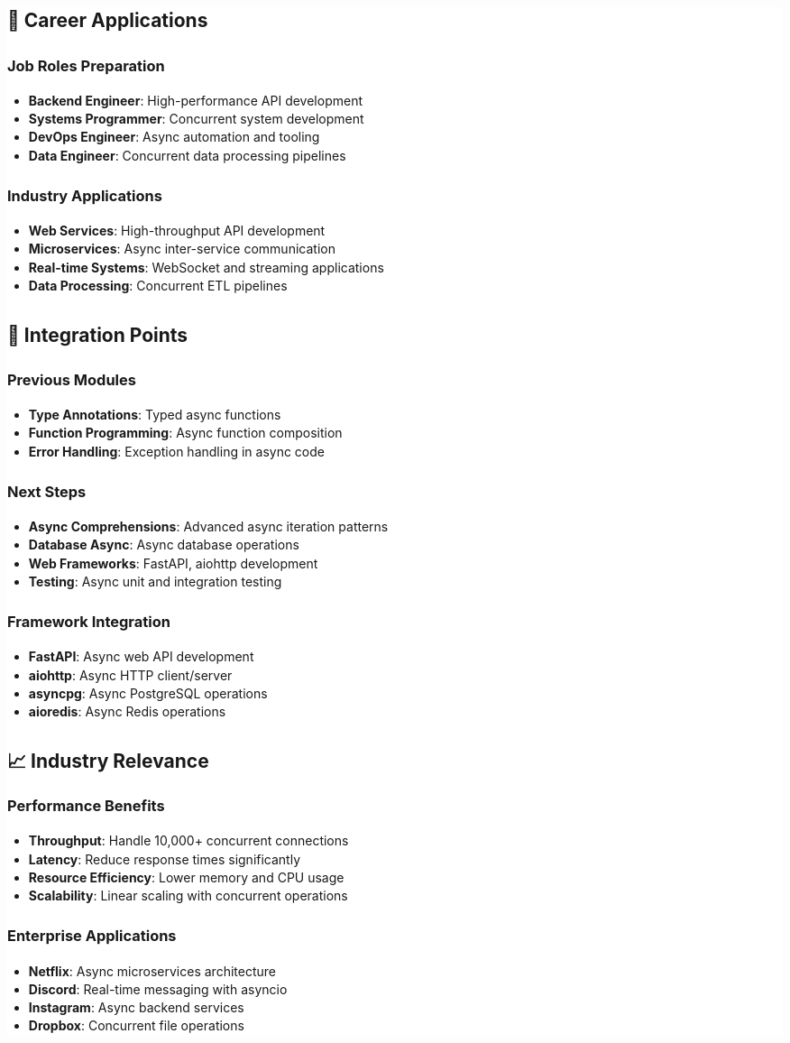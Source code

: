 ## 🚀 Career Applications

### Job Roles Preparation
- **Backend Engineer**: High-performance API development
- **Systems Programmer**: Concurrent system development
- **DevOps Engineer**: Async automation and tooling
- **Data Engineer**: Concurrent data processing pipelines

### Industry Applications
- **Web Services**: High-throughput API development
- **Microservices**: Async inter-service communication
- **Real-time Systems**: WebSocket and streaming applications
- **Data Processing**: Concurrent ETL pipelines

## 🔗 Integration Points

### Previous Modules
- **Type Annotations**: Typed async functions
- **Function Programming**: Async function composition
- **Error Handling**: Exception handling in async code

### Next Steps
- **Async Comprehensions**: Advanced async iteration patterns
- **Database Async**: Async database operations
- **Web Frameworks**: FastAPI, aiohttp development
- **Testing**: Async unit and integration testing

### Framework Integration
- **FastAPI**: Async web API development
- **aiohttp**: Async HTTP client/server
- **asyncpg**: Async PostgreSQL operations
- **aioredis**: Async Redis operations

## 📈 Industry Relevance

### Performance Benefits
- **Throughput**: Handle 10,000+ concurrent connections
- **Latency**: Reduce response times significantly
- **Resource Efficiency**: Lower memory and CPU usage
- **Scalability**: Linear scaling with concurrent operations

### Enterprise Applications
- **Netflix**: Async microservices architecture
- **Discord**: Real-time messaging with asyncio
- **Instagram**: Async backend services
- **Dropbox**: Concurrent file operations
